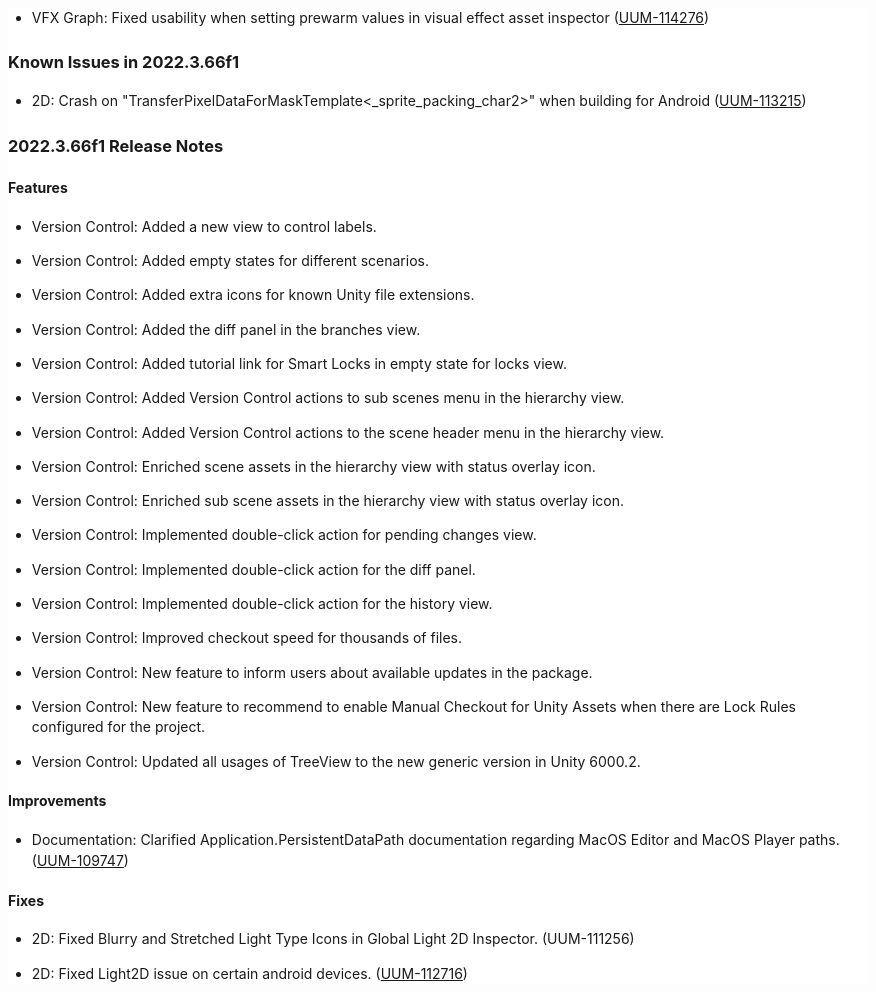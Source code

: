 *   VFX Graph: Fixed usability when setting prewarm values in visual effect asset inspector ([UUM-114276](https://issuetracker.unity3d.com/issues/setting-the-the-prewarm-delta-time-to-the-smallest-value-always-sets-the-prewarm-step-count-to-the-different-random-values))

### Known Issues in 2022.3.66f1

*   2D: Crash on "TransferPixelDataForMaskTemplate<\_sprite\_packing\_char2>" when building for Android ([UUM-113215](https://issuetracker.unity3d.com/issues/crash-on-transferpixeldataformasktemplate-when-building-for-android))

### 2022.3.66f1 Release Notes

#### Features

*   Version Control: Added a new view to control labels.
    
*   Version Control: Added empty states for different scenarios.
    
*   Version Control: Added extra icons for known Unity file extensions.
    
*   Version Control: Added the diff panel in the branches view.
    
*   Version Control: Added tutorial link for Smart Locks in empty state for locks view.
    
*   Version Control: Added Version Control actions to sub scenes menu in the hierarchy view.
    
*   Version Control: Added Version Control actions to the scene header menu in the hierarchy view.
    
*   Version Control: Enriched scene assets in the hierarchy view with status overlay icon.
    
*   Version Control: Enriched sub scene assets in the hierarchy view with status overlay icon.
    
*   Version Control: Implemented double-click action for pending changes view.
    
*   Version Control: Implemented double-click action for the diff panel.
    
*   Version Control: Implemented double-click action for the history view.
    
*   Version Control: Improved checkout speed for thousands of files.
    
*   Version Control: New feature to inform users about available updates in the package.
    
*   Version Control: New feature to recommend to enable Manual Checkout for Unity Assets when there are Lock Rules configured for the project.
    
*   Version Control: Updated all usages of TreeView to the new generic version in Unity 6000.2.
    

#### Improvements

*   Documentation: Clarified Application.PersistentDataPath documentation regarding MacOS Editor and MacOS Player paths. ([UUM-109747](https://issuetracker.unity3d.com/issues/macos-persistentdatapath-uses-old-path-when-built-compared-to-editor-play-mode))

#### Fixes

*   2D: Fixed Blurry and Stretched Light Type Icons in Global Light 2D Inspector. (UUM-111256)
    
*   2D: Fixed Light2D issue on certain android devices. ([UUM-112716](https://issuetracker.unity3d.com/issues/android-light2d-with-light-type-spot-does-not-work-in-the-player-on-some-pixel-devices))
    
